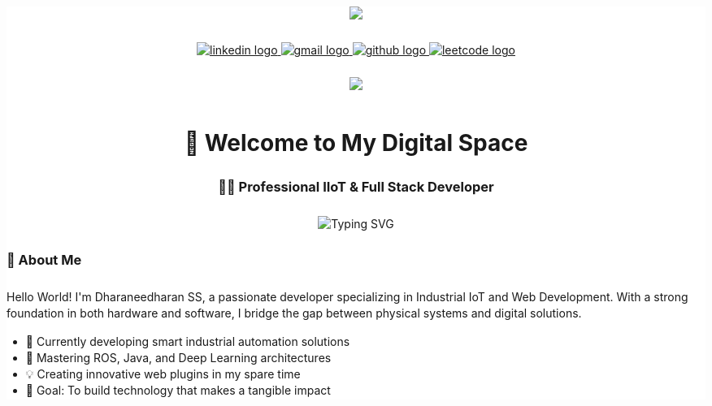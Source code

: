 <div align="center">
  <img height="150" src="https://media.giphy.com/media/M9gbBd9nbDrOTu1Mqx/giphy.gif" />
</div>

###

<div align="center">
  <a href="https://www.linkedin.com/in/dharaneedharan-ss-70941a211/" target="_blank">
    <img src="https://img.shields.io/static/v1?message=LinkedIn&logo=linkedin&label=&color=0077B5&logoColor=white&labelColor=&style=for-the-badge" height="25" alt="linkedin logo" />
  </a>
  <a href="mailto:THARANEETHARANSS@GMAIL.COM" target="_blank">
    <img src="https://img.shields.io/static/v1?message=Gmail&logo=gmail&label=&color=D14836&logoColor=white&labelColor=&style=for-the-badge" height="25" alt="gmail logo" />
  </a>
  <a href="https://github.com/SSDHARANEEDHARAN" target="_blank">
    <img src="https://img.shields.io/static/v1?message=GitHub&logo=github&label=&color=181717&logoColor=white&labelColor=&style=for-the-badge" height="25" alt="github logo" />
  </a>
  
  <a href="https://leetcode.com/yourprofile" target="_blank">
    <img src="https://img.shields.io/badge/LeetCode-FFA116?style=for-the-badge&logo=leetcode&logoColor=black" height="25" alt="leetcode logo" />
  </a>
</div>

###

<div align="center">
  <img src="https://visitor-badge.laobi.icu/badge?page_id=SSDHARANEEDHARAN.SSDHARANEEDHARAN&" />
</div>

###

<h1 align="center">🚀 Welcome to My Digital Space</h1>

###

<h3 align="center">👨‍💻 Professional IIoT & Full Stack Developer</h3>

###

<div align="center">
  <img src="https://readme-typing-svg.demolab.com?font=Fira+Code&weight=600&size=22&duration=2000&pause=1000&color=3B82F6&center=true&vCenter=true&width=600&lines=Turning+Ideas+Into+Reality+With+Code;Building+Scalable+IIoT+Solutions;Crafting+Beautiful+Web+Experiences;Continuous+Learner+And+Problem+Solver" alt="Typing SVG" />
</div>

###

<h3 align="left">🌟 About Me</h3>

###

<p align="left">
  Hello World! I'm Dharaneedharan SS, a passionate developer specializing in Industrial IoT and Web Development. With a strong foundation in both hardware and software, I bridge the gap between physical systems and digital solutions.
  
  - 🔭 Currently developing smart industrial automation solutions
  - 🌱 Mastering ROS, Java, and Deep Learning architectures
  - 💡 Creating innovative web plugins in my spare time
  - 🎯 Goal: To build technology that makes a tangible impact
</p>
